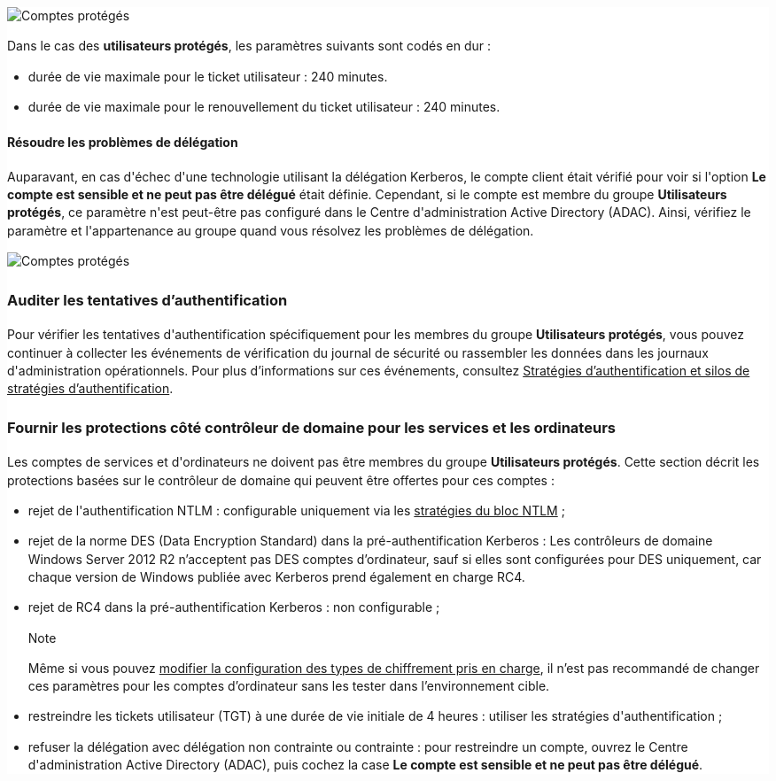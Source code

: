 ![Comptes protégés](media/How-to-Configure-Protected-Accounts/ADDS_ProtectAcct_TGTExpiration.png)

Dans le cas des **utilisateurs protégés**, les paramètres suivants sont codés en dur :

-   durée de vie maximale pour le ticket utilisateur : 240 minutes.

-   durée de vie maximale pour le renouvellement du ticket utilisateur : 240 minutes.

#### <a name="troubleshoot-delegation-issues"></a>Résoudre les problèmes de délégation
Auparavant, en cas d'échec d'une technologie utilisant la délégation Kerberos, le compte client était vérifié pour voir si l'option **Le compte est sensible et ne peut pas être délégué** était définie. Cependant, si le compte est membre du groupe **Utilisateurs protégés**, ce paramètre n'est peut-être pas configuré dans le Centre d'administration Active Directory (ADAC). Ainsi, vérifiez le paramètre et l'appartenance au groupe quand vous résolvez les problèmes de délégation.

![Comptes protégés](media/How-to-Configure-Protected-Accounts/ADDS_ProtectAcct_TshootDelegation.gif)

### <a name="BKMK_AuditAuthNattempts"></a>Auditer les tentatives d’authentification
Pour vérifier les tentatives d'authentification spécifiquement pour les membres du groupe **Utilisateurs protégés**, vous pouvez continuer à collecter les événements de vérification du journal de sécurité ou rassembler les données dans les journaux d'administration opérationnels. Pour plus d’informations sur ces événements, consultez [Stratégies d’authentification et silos de stratégies d’authentification](https://technet.microsoft.com/library/dn486813.aspx).

### <a name="BKMK_ProvidePUdcProtections"></a>Fournir les protections côté contrôleur de domaine pour les services et les ordinateurs
Les comptes de services et d'ordinateurs ne doivent pas être membres du groupe **Utilisateurs protégés**. Cette section décrit les protections basées sur le contrôleur de domaine qui peuvent être offertes pour ces comptes :

-   rejet de l'authentification NTLM : configurable uniquement via les [stratégies du bloc NTLM](https://technet.microsoft.com/library/jj865674(v=ws.10).aspx) ;

-   rejet de la norme DES (Data Encryption Standard) dans la pré-authentification Kerberos :  Les contrôleurs de domaine Windows Server 2012 R2 n’acceptent pas DES comptes d’ordinateur, sauf si elles sont configurées pour DES uniquement, car chaque version de Windows publiée avec Kerberos prend également en charge RC4.

-   rejet de RC4 dans la pré-authentification Kerberos : non configurable ;

    > [!NOTE]
    > Même si vous pouvez [modifier la configuration des types de chiffrement pris en charge](http://blogs.msdn.com/b/openspecification/archive/2011/05/31/windows-configurations-for-kerberos-supported-encryption-type.aspx), il n’est pas recommandé de changer ces paramètres pour les comptes d’ordinateur sans les tester dans l’environnement cible.

-   restreindre les tickets utilisateur (TGT) à une durée de vie initiale de 4 heures : utiliser les stratégies d'authentification ;

-   refuser la délégation avec délégation non contrainte ou contrainte : pour restreindre un compte, ouvrez le Centre d'administration Active Directory (ADAC), puis cochez la case **Le compte est sensible et ne peut pas être délégué**.
